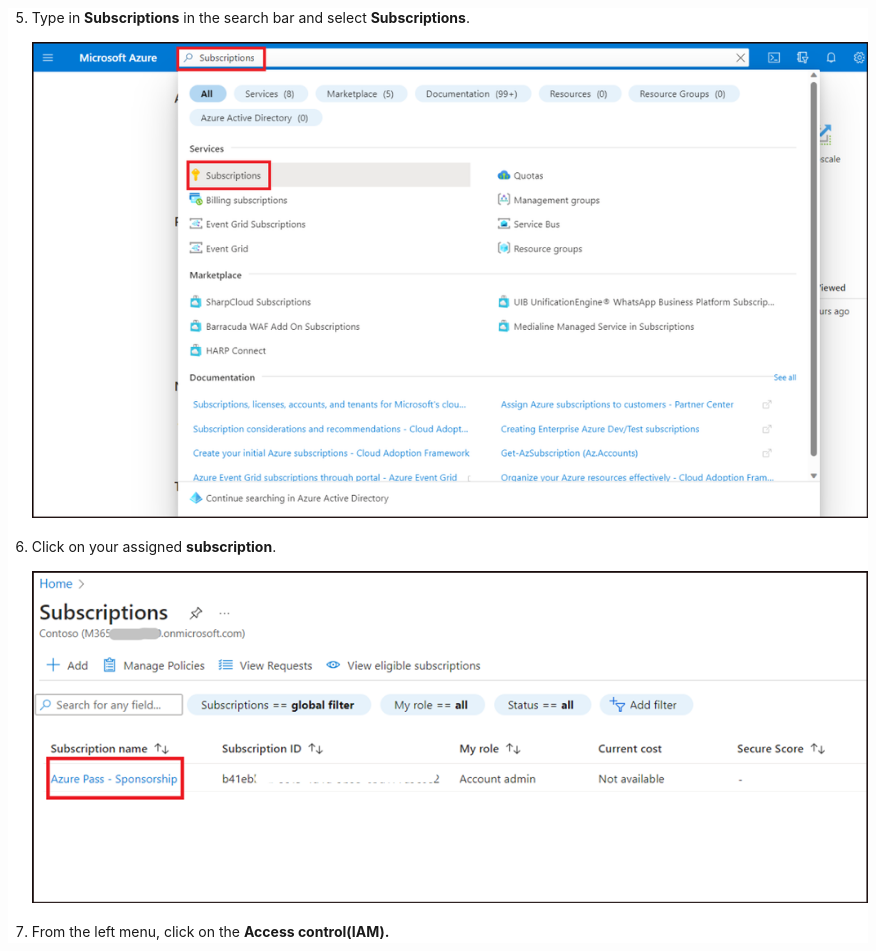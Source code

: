 5.  Type in **Subscriptions** in the search bar and select
    **Subscriptions**.

       ![](./media/image19.png)

6.  Click on your assigned **subscription**.

      ![](./media/image20.png)

7.  From the left menu, click on the **Access control(IAM).**
